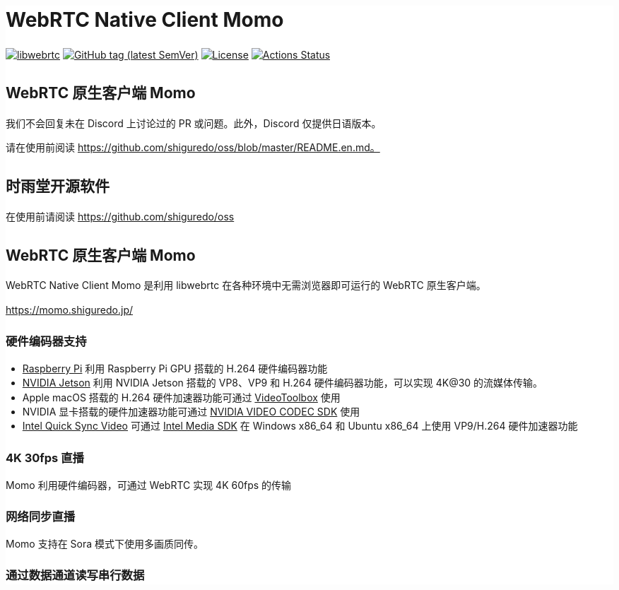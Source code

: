 # WebRTC Native Client Momo

[![libwebrtc](https://img.shields.io/badge/libwebrtc-m119.6045-blue.svg)](https://chromium.googlesource.com/external/webrtc/+/branch-heads/6045)
[![GitHub tag (latest SemVer)](https://img.shields.io/github/tag/shiguredo/momo.svg)](https://github.com/shiguredo/momo)
[![License](https://img.shields.io/badge/License-Apache%202.0-blue.svg)](https://opensource.org/licenses/Apache-2.0)
[![Actions Status](https://github.com/shiguredo/momo/workflows/daily-build-workflow/badge.svg)](https://github.com/shiguredo/momo/actions)

## WebRTC 原生客户端 Momo

我们不会回复未在 Discord 上讨论过的 PR 或问题。此外，Discord 仅提供日语版本。

请在使用前阅读 https://github.com/shiguredo/oss/blob/master/README.en.md。

## 时雨堂开源软件

在使用前请阅读 https://github.com/shiguredo/oss

## WebRTC 原生客户端 Momo

WebRTC Native Client Momo 是利用 libwebrtc 在各种环境中无需浏览器即可运行的 WebRTC 原生客户端。

https://momo.shiguredo.jp/

### 硬件编码器支持

- [Raspberry Pi](https://www.raspberrypi.org/) 利用 Raspberry Pi GPU 搭载的 H.264 硬件编码器功能
- [NVIDIA Jetson](https://www.nvidia.com/ja-jp/autonomous-machines/embedded-systems/) 利用 NVIDIA Jetson 搭载的 VP8、VP9 和 H.264 硬件编码器功能，可以实现 4K@30 的流媒体传输。
- Apple macOS 搭载的 H.264 硬件加速器功能可通过 [VideoToolbox](https://developer.apple.com/documentation/videotoolbox) 使用
- NVIDIA 显卡搭载的硬件加速器功能可通过 [NVIDIA VIDEO CODEC SDK](https://developer.nvidia.com/nvidia-video-codec-sdk) 使用
- [Intel Quick Sync Video](https://www.intel.co.jp/content/www/jp/ja/architecture-and-technology/quick-sync-video/quick-sync-video-general.html) 可通过 [Intel Media SDK](https://www.intel.com/content/www/us/en/developer/tools/media-sdk/overview.html) 在 Windows x86_64 和 Ubuntu x86_64 上使用 VP9/H.264 硬件加速器功能

### 4K 30fps 直播

Momo 利用硬件编码器，可通过 WebRTC 实现 4K 60fps 的传输

### 网络同步直播

Momo 支持在 Sora 模式下使用多画质同传。

### 通过数据通道读写串行数据

